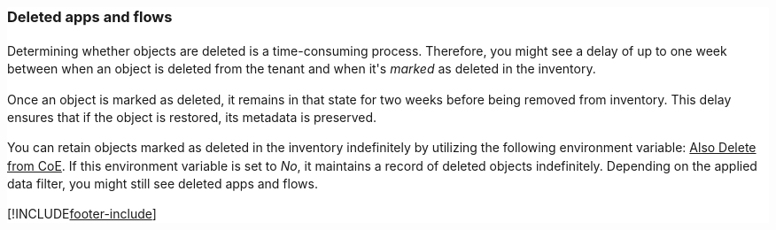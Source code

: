 ### Deleted apps and flows

Determining whether objects are deleted is a time-consuming process. Therefore, you might see a delay of up to one week between when an object is deleted from the tenant and when it's _marked_ as deleted in the inventory.

Once an object is marked as deleted, it remains in that state for two weeks before being removed from inventory. This delay ensures that if the object is restored, its metadata is preserved.

You can retain objects marked as deleted in the inventory indefinitely by utilizing the following environment variable: [Also Delete from CoE](setup-core-components.md#all-environment-variables). If this environment variable is set to _No_, it maintains a record of deleted objects indefinitely. Depending on the applied data filter, you might still see deleted apps and flows.

[!INCLUDE[footer-include](../../includes/footer-banner.md)]
